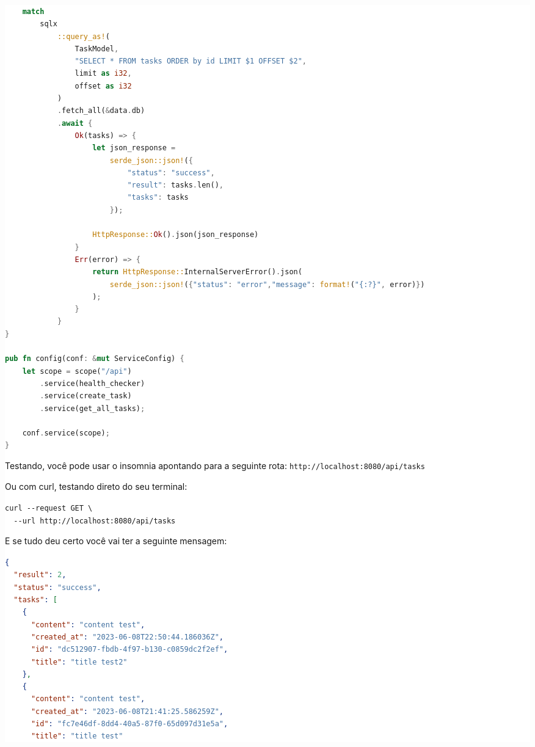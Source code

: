 ```rust
    match
        sqlx
            ::query_as!(
                TaskModel,
                "SELECT * FROM tasks ORDER by id LIMIT $1 OFFSET $2",
                limit as i32,
                offset as i32
            )
            .fetch_all(&data.db)
            .await {
                Ok(tasks) => {
                    let json_response =
                        serde_json::json!({
                            "status": "success",
                            "result": tasks.len(),
                            "tasks": tasks
                        });

                    HttpResponse::Ok().json(json_response)
                }
                Err(error) => {
                    return HttpResponse::InternalServerError().json(
                        serde_json::json!({"status": "error","message": format!("{:?}", error)})
                    );
                }
            }
}

pub fn config(conf: &mut ServiceConfig) {
    let scope = scope("/api")
        .service(health_checker)
        .service(create_task)
        .service(get_all_tasks);

    conf.service(scope);
}
```

Testando, você pode usar o insomnia apontando para a seguinte rota:
`http://localhost:8080/api/tasks`

Ou com curl, testando direto do seu terminal:

```
curl --request GET \
  --url http://localhost:8080/api/tasks
```

E se tudo deu certo você vai ter a seguinte mensagem:

```json
{
  "result": 2,
  "status": "success",
  "tasks": [
    {
      "content": "content test",
      "created_at": "2023-06-08T22:50:44.186036Z",
      "id": "dc512907-fbdb-4f97-b130-c0859dc2f2ef",
      "title": "title test2"
    },
    {
      "content": "content test",
      "created_at": "2023-06-08T21:41:25.586259Z",
      "id": "fc7e46df-8dd4-40a5-87f0-65d097d31e5a",
      "title": "title test"
```